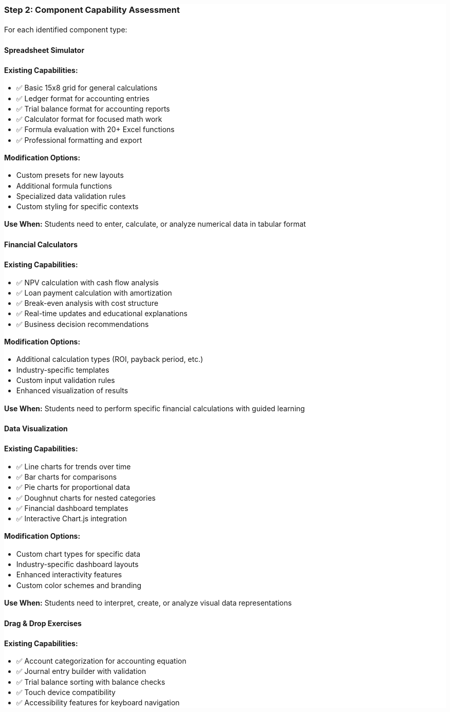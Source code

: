 ### Step 2: Component Capability Assessment
For each identified component type:

#### Spreadsheet Simulator
**Existing Capabilities:**
- ✅ Basic 15x8 grid for general calculations
- ✅ Ledger format for accounting entries
- ✅ Trial balance format for accounting reports
- ✅ Calculator format for focused math work
- ✅ Formula evaluation with 20+ Excel functions
- ✅ Professional formatting and export

**Modification Options:**
- Custom presets for new layouts
- Additional formula functions
- Specialized data validation rules
- Custom styling for specific contexts

**Use When:** Students need to enter, calculate, or analyze numerical data in tabular format

#### Financial Calculators
**Existing Capabilities:**
- ✅ NPV calculation with cash flow analysis
- ✅ Loan payment calculation with amortization
- ✅ Break-even analysis with cost structure
- ✅ Real-time updates and educational explanations
- ✅ Business decision recommendations

**Modification Options:**
- Additional calculation types (ROI, payback period, etc.)
- Industry-specific templates
- Custom input validation rules
- Enhanced visualization of results

**Use When:** Students need to perform specific financial calculations with guided learning

#### Data Visualization
**Existing Capabilities:**
- ✅ Line charts for trends over time
- ✅ Bar charts for comparisons
- ✅ Pie charts for proportional data
- ✅ Doughnut charts for nested categories
- ✅ Financial dashboard templates
- ✅ Interactive Chart.js integration

**Modification Options:**
- Custom chart types for specific data
- Industry-specific dashboard layouts
- Enhanced interactivity features
- Custom color schemes and branding

**Use When:** Students need to interpret, create, or analyze visual data representations

#### Drag & Drop Exercises
**Existing Capabilities:**
- ✅ Account categorization for accounting equation
- ✅ Journal entry builder with validation
- ✅ Trial balance sorting with balance checks
- ✅ Touch device compatibility
- ✅ Accessibility features for keyboard navigation
